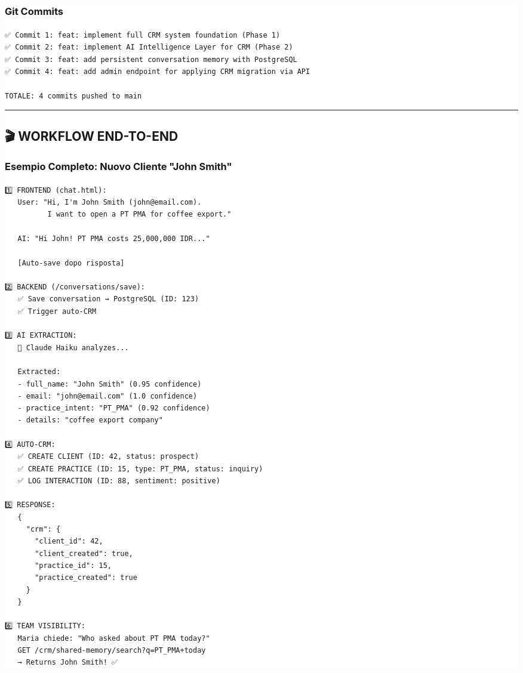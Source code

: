 ### **Git Commits**
```
✅ Commit 1: feat: implement full CRM system foundation (Phase 1)
✅ Commit 2: feat: implement AI Intelligence Layer for CRM (Phase 2)
✅ Commit 3: feat: add persistent conversation memory with PostgreSQL
✅ Commit 4: feat: add admin endpoint for applying CRM migration via API

TOTALE: 4 commits pushed to main
```

---

## 🎬 WORKFLOW END-TO-END

### **Esempio Completo: Nuovo Cliente "John Smith"**

```
1️⃣ FRONTEND (chat.html):
   User: "Hi, I'm John Smith (john@email.com).
          I want to open a PT PMA for coffee export."

   AI: "Hi John! PT PMA costs 25,000,000 IDR..."

   [Auto-save dopo risposta]

2️⃣ BACKEND (/conversations/save):
   ✅ Save conversation → PostgreSQL (ID: 123)
   ✅ Trigger auto-CRM

3️⃣ AI EXTRACTION:
   🧠 Claude Haiku analyzes...

   Extracted:
   - full_name: "John Smith" (0.95 confidence)
   - email: "john@email.com" (1.0 confidence)
   - practice_intent: "PT_PMA" (0.92 confidence)
   - details: "coffee export company"

4️⃣ AUTO-CRM:
   ✅ CREATE CLIENT (ID: 42, status: prospect)
   ✅ CREATE PRACTICE (ID: 15, type: PT_PMA, status: inquiry)
   ✅ LOG INTERACTION (ID: 88, sentiment: positive)

5️⃣ RESPONSE:
   {
     "crm": {
       "client_id": 42,
       "client_created": true,
       "practice_id": 15,
       "practice_created": true
     }
   }

6️⃣ TEAM VISIBILITY:
   Maria chiede: "Who asked about PT PMA today?"
   GET /crm/shared-memory/search?q=PT_PMA+today
   → Returns John Smith! ✅
```
